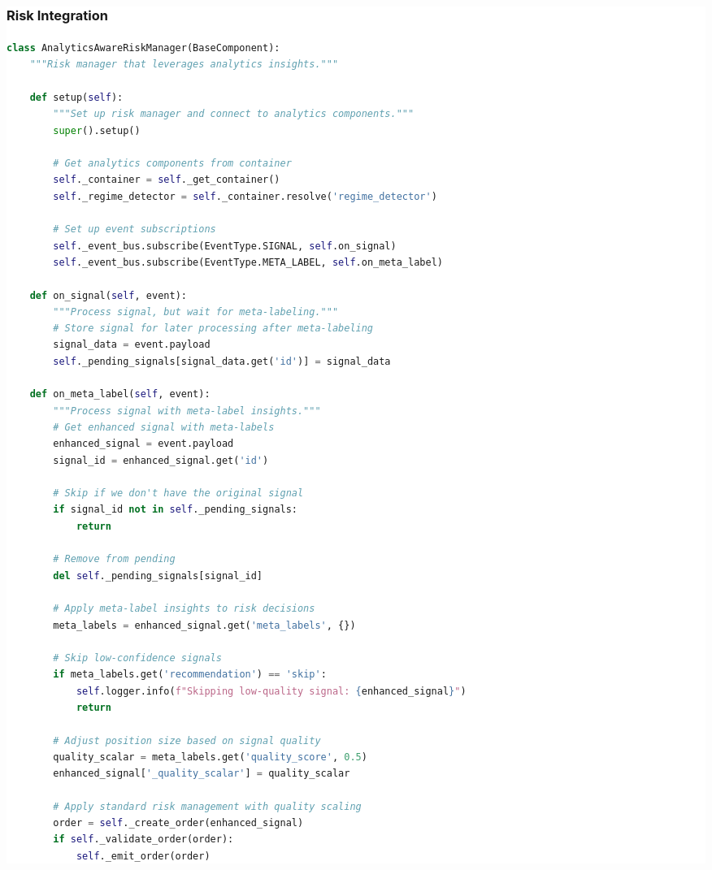 ### Risk Integration

```python
class AnalyticsAwareRiskManager(BaseComponent):
    """Risk manager that leverages analytics insights."""
    
    def setup(self):
        """Set up risk manager and connect to analytics components."""
        super().setup()
        
        # Get analytics components from container
        self._container = self._get_container()
        self._regime_detector = self._container.resolve('regime_detector')
        
        # Set up event subscriptions
        self._event_bus.subscribe(EventType.SIGNAL, self.on_signal)
        self._event_bus.subscribe(EventType.META_LABEL, self.on_meta_label)
        
    def on_signal(self, event):
        """Process signal, but wait for meta-labeling."""
        # Store signal for later processing after meta-labeling
        signal_data = event.payload
        self._pending_signals[signal_data.get('id')] = signal_data
        
    def on_meta_label(self, event):
        """Process signal with meta-label insights."""
        # Get enhanced signal with meta-labels
        enhanced_signal = event.payload
        signal_id = enhanced_signal.get('id')
        
        # Skip if we don't have the original signal
        if signal_id not in self._pending_signals:
            return
            
        # Remove from pending
        del self._pending_signals[signal_id]
        
        # Apply meta-label insights to risk decisions
        meta_labels = enhanced_signal.get('meta_labels', {})
        
        # Skip low-confidence signals
        if meta_labels.get('recommendation') == 'skip':
            self.logger.info(f"Skipping low-quality signal: {enhanced_signal}")
            return
            
        # Adjust position size based on signal quality
        quality_scalar = meta_labels.get('quality_score', 0.5)
        enhanced_signal['_quality_scalar'] = quality_scalar
        
        # Apply standard risk management with quality scaling
        order = self._create_order(enhanced_signal)
        if self._validate_order(order):
            self._emit_order(order)
```
